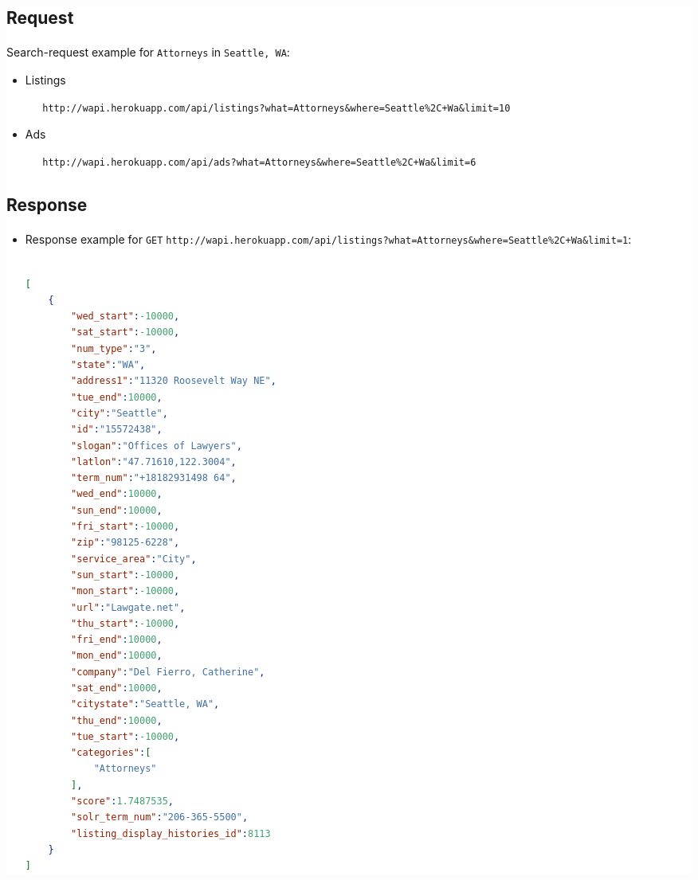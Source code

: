 ## Request

Search-request example for `Attorneys` in `Seattle, WA`:

* Listings

         http://wapi.herokuapp.com/api/listings?what=Attorneys&where=Seattle%2C+Wa&limit=10

* Ads

         http://wapi.herokuapp.com/api/ads?what=Attorneys&where=Seattle%2C+Wa&limit=6

## Response
* Response example for `GET` `http://wapi.herokuapp.com/api/listings?what=Attorneys&where=Seattle%2C+Wa&limit=1`:

    ```JSON
    
    [
        {
            "wed_start":-10000,
            "sat_start":-10000,
            "num_type":"3",
            "state":"WA",
            "address1":"11320 Roosevelt Way NE",
            "tue_end":10000,
            "city":"Seattle",
            "id":"15572438",
            "slogan":"Offices of Lawyers",
            "latlon":"47.71610,122.3004",
            "term_num":"+18182931498 64",
            "wed_end":10000,
            "sun_end":10000,
            "fri_start":-10000,
            "zip":"98125-6228",
            "service_area":"City",
            "sun_start":-10000,
            "mon_start":-10000,
            "url":"Lawgate.net",
            "thu_start":-10000,
            "fri_end":10000,
            "mon_end":10000,
            "company":"Del Fierro, Catherine",
            "sat_end":10000,
            "citystate":"Seattle, WA",
            "thu_end":10000,
            "tue_start":-10000,
            "categories":[
                "Attorneys"
            ],
            "score":1.7487535,
            "solr_term_num":"206-365-5500",
            "listing_display_histories_id":8113
        }
    ]
    
